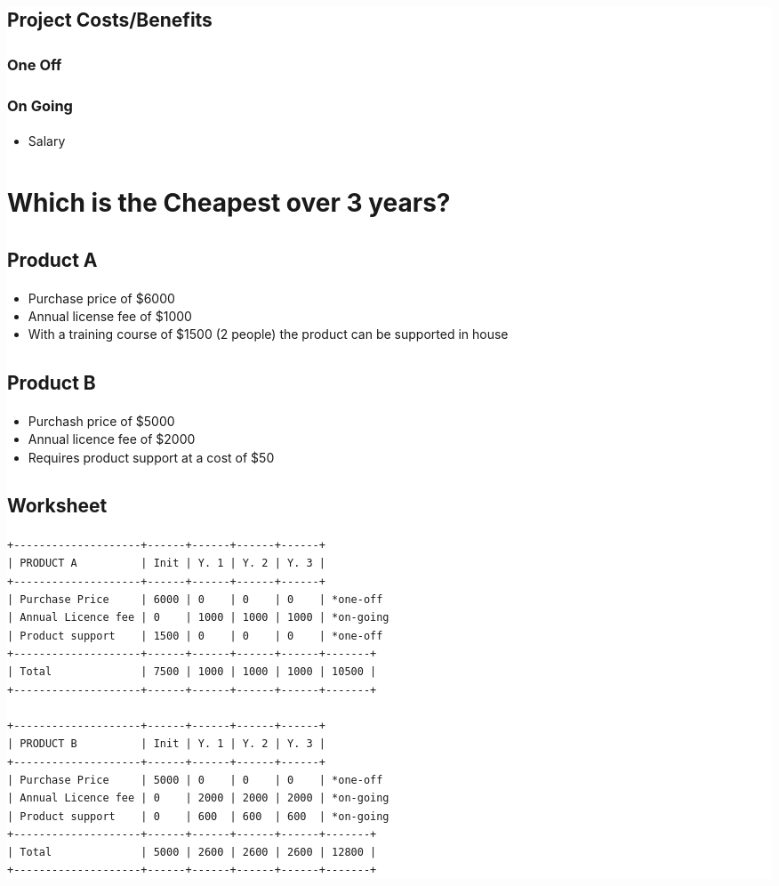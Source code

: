 
## Project Costs/Benefits

### One Off

### On Going

- Salary

# Which is the Cheapest over 3 years? 

## Product A

- Purchase price of $6000
- Annual license fee of $1000
- With a training course of $1500 (2 people) the product can be supported in
  house

## Product B

- Purchash price of $5000
- Annual licence fee of $2000
- Requires product support at a cost of $50

## Worksheet

    +--------------------+------+------+------+------+
    | PRODUCT A          | Init | Y. 1 | Y. 2 | Y. 3 |
    +--------------------+------+------+------+------+
    | Purchase Price     | 6000 | 0    | 0    | 0    | *one-off
    | Annual Licence fee | 0    | 1000 | 1000 | 1000 | *on-going
    | Product support    | 1500 | 0    | 0    | 0    | *one-off
    +--------------------+------+------+------+------+-------+
    | Total              | 7500 | 1000 | 1000 | 1000 | 10500 |
    +--------------------+------+------+------+------+-------+

    +--------------------+------+------+------+------+
    | PRODUCT B          | Init | Y. 1 | Y. 2 | Y. 3 |
    +--------------------+------+------+------+------+
    | Purchase Price     | 5000 | 0    | 0    | 0    | *one-off
    | Annual Licence fee | 0    | 2000 | 2000 | 2000 | *on-going
    | Product support    | 0    | 600  | 600  | 600  | *on-going
    +--------------------+------+------+------+------+-------+
    | Total              | 5000 | 2600 | 2600 | 2600 | 12800 |
    +--------------------+------+------+------+------+-------+


